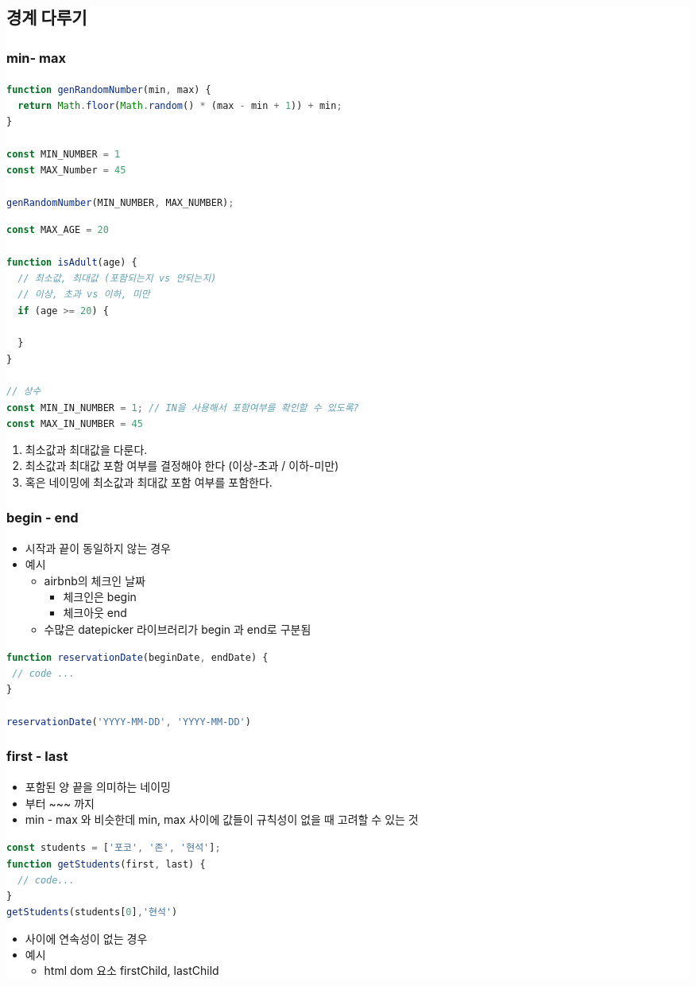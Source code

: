 
## 경계 다루기
### min-  max
```javascript
function genRandomNumber(min, max) {
  return Math.floor(Math.random() * (max - min + 1)) + min;
}

const MIN_NUMBER = 1 
const MAX_Number = 45 

genRandomNumber(MIN_NUMBER, MAX_NUMBER);
```

```javascript
const MAX_AGE = 20

function isAdult(age) {
  // 최소값, 최대값 (포함되는지 vs 안되는지)
  // 이상, 초과 vs 이하, 미만 
  if (age >= 20) {

  }
}

// 상수
const MIN_IN_NUMBER = 1; // IN을 사용해서 포함여부를 확인할 수 있도록? 
const MAX_IN_NUMBER = 45
```
1. 최소값과 최대값을 다룬다.
2. 최소값과 최대값 포함 여부를 결정해야 한다 (이상-초과 / 이하-미만)
3. 혹은 네이밍에 최소값과 최대값 포함 여부를 포함한다. 

### begin - end
- 시작과 끝이 동일하지 않는 경우
- 예시
	- airbnb의 체크인 날짜 
		- 체크인은 begin
		- 체크아웃 end 
	- 수많은 datepicker 라이브러리가 begin 과 end로 구분됨
```javascript
function reservationDate(beginDate, endDate) {
 // code ...
}

reservationDate('YYYY-MM-DD', 'YYYY-MM-DD')
```

### first - last 
- 포함된 양 끝을 의미하는 네이밍 
- 부터 ~~~ 까지 
- min - max 와 비슷한데 min, max 사이에 값들이 규칙성이 없을 때 고려할 수 있는 것 
```javascript
const students = ['포코', '존', '현석'];
function getStudents(first, last) {
  // code...
}
getStudents(students[0],'현석')
```
- 사이에 연속성이 없는 경우 
- 예시
	- html dom 요소 firstChild, lastChild 
